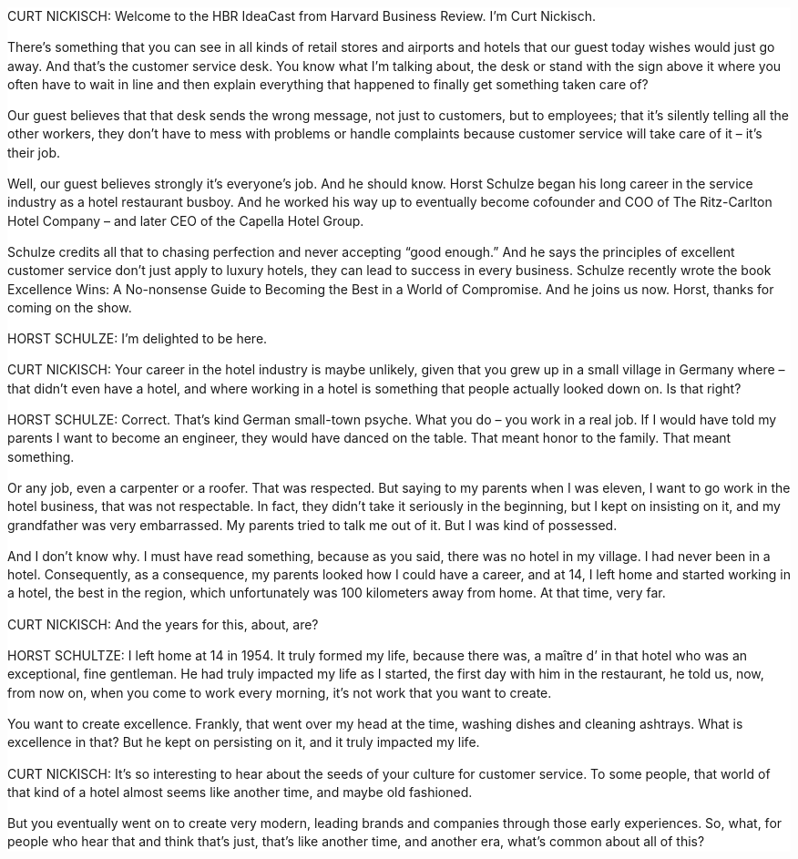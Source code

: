 CURT NICKISCH: Welcome to the HBR IdeaCast from Harvard Business Review. I’m Curt Nickisch.

There’s something that you can see in all kinds of retail stores and airports and hotels that our guest today wishes would just go away. And that’s the customer service desk. You know what I’m talking about, the desk or stand with the sign above it where you often have to wait in line and then explain everything that happened to finally get something taken care of?

Our guest believes that that desk sends the wrong message, not just to customers, but to employees; that it’s silently telling all the other workers, they don’t have to mess with problems or handle complaints because customer service will take care of it – it’s their job.

Well, our guest believes strongly it’s everyone’s job. And he should know. Horst Schulze began his long career in the service industry as a hotel restaurant busboy. And he worked his way up to eventually become cofounder and COO of The Ritz-Carlton Hotel Company – and later CEO of the Capella Hotel Group.

Schulze credits all that to chasing perfection and never accepting “good enough.” And he says the principles of excellent customer service don’t just apply to luxury hotels, they can lead to success in every business. Schulze recently wrote the book Excellence Wins: A No-nonsense Guide to Becoming the Best in a World of Compromise. And he joins us now. Horst, thanks for coming on the show.

HORST SCHULZE: I’m delighted to be here.

CURT NICKISCH: Your career in the hotel industry is maybe unlikely, given that you grew up in a small village in Germany where – that didn’t even have a hotel, and where working in a hotel is something that people actually looked down on. Is that right?

HORST SCHULZE: Correct. That’s kind German small-town psyche. What you do – you work in a real job. If I would have told my parents I want to become an engineer, they would have danced on the table. That meant honor to the family. That meant something.

Or any job, even a carpenter or a roofer. That was respected. But saying to my parents when I was eleven, I want to go work in the hotel business, that was not respectable. In fact, they didn’t take it seriously in the beginning, but I kept on insisting on it, and my grandfather was very embarrassed. My parents tried to talk me out of it. But I was kind of possessed.

And I don’t know why. I must have read something, because as you said, there was no hotel in my village. I had never been in a hotel. Consequently, as a consequence, my parents looked how I could have a career, and at 14, I left home and started working in a hotel, the best in the region, which unfortunately was 100 kilometers away from home. At that time, very far.

CURT NICKISCH: And the years for this, about, are?

HORST SCHULTZE: I left home at 14 in 1954. It truly formed my life, because there was, a maître d’ in that hotel who was an exceptional, fine gentleman. He had truly impacted my life as I started, the first day with him in the restaurant, he told us, now, from now on, when you come to work every morning, it’s not work that you want to create.

You want to create excellence. Frankly, that went over my head at the time, washing dishes and cleaning ashtrays. What is excellence in that? But he kept on persisting on it, and it truly impacted my life.

CURT NICKISCH: It’s so interesting to hear about the seeds of your culture for customer service. To some people, that world of that kind of a hotel almost seems like another time, and maybe old fashioned.

But you eventually went on to create very modern, leading brands and companies through those early experiences. So, what, for people who hear that and think that’s just, that’s like another time, and another era, what’s common about all of this?
